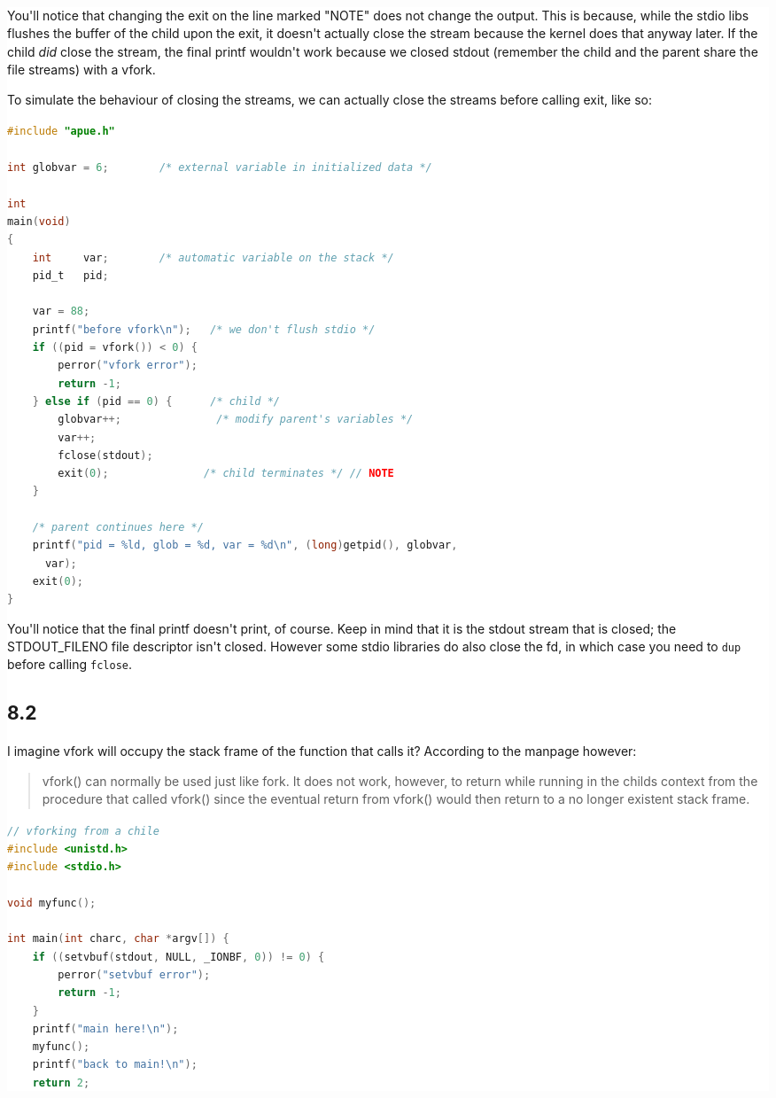 You'll notice that changing the exit on the line marked "NOTE" does not change the output. This is because, while the stdio libs flushes the buffer of the child upon the exit, it doesn't actually close the stream because the kernel does that anyway later. If the child *did* close the stream, the final printf wouldn't work because we closed stdout (remember the child and the parent share the file streams) with a vfork.

To simulate the behaviour of closing the streams, we can actually close the streams before calling exit, like so:

```c
#include "apue.h"

int globvar = 6;        /* external variable in initialized data */

int
main(void)
{
    int     var;        /* automatic variable on the stack */
    pid_t   pid;

    var = 88;
    printf("before vfork\n");   /* we don't flush stdio */
    if ((pid = vfork()) < 0) {
        perror("vfork error");
        return -1;
    } else if (pid == 0) {      /* child */
        globvar++;               /* modify parent's variables */
        var++;
        fclose(stdout);
        exit(0);               /* child terminates */ // NOTE
    }

    /* parent continues here */
    printf("pid = %ld, glob = %d, var = %d\n", (long)getpid(), globvar,
      var);
    exit(0);
}
```
You'll notice that the final printf doesn't print, of course. Keep in mind that it is the stdout stream that is closed; the STDOUT_FILENO file descriptor isn't closed. However some stdio libraries do also close the fd, in which case you need to `dup` before calling `fclose`.

## 8.2
I imagine vfork will occupy the stack frame of the function that calls it? According to the manpage however:
> vfork() can normally be used just like fork.  It does not work, however, to return while running in the childs context from the procedure that called vfork() since the eventual return from vfork() would then return to a no longer existent stack frame.

```c
// vforking from a chile
#include <unistd.h>
#include <stdio.h>

void myfunc();

int main(int charc, char *argv[]) {
    if ((setvbuf(stdout, NULL, _IONBF, 0)) != 0) {
        perror("setvbuf error");
        return -1;
    }
    printf("main here!\n");
    myfunc();
    printf("back to main!\n");
    return 2;
```